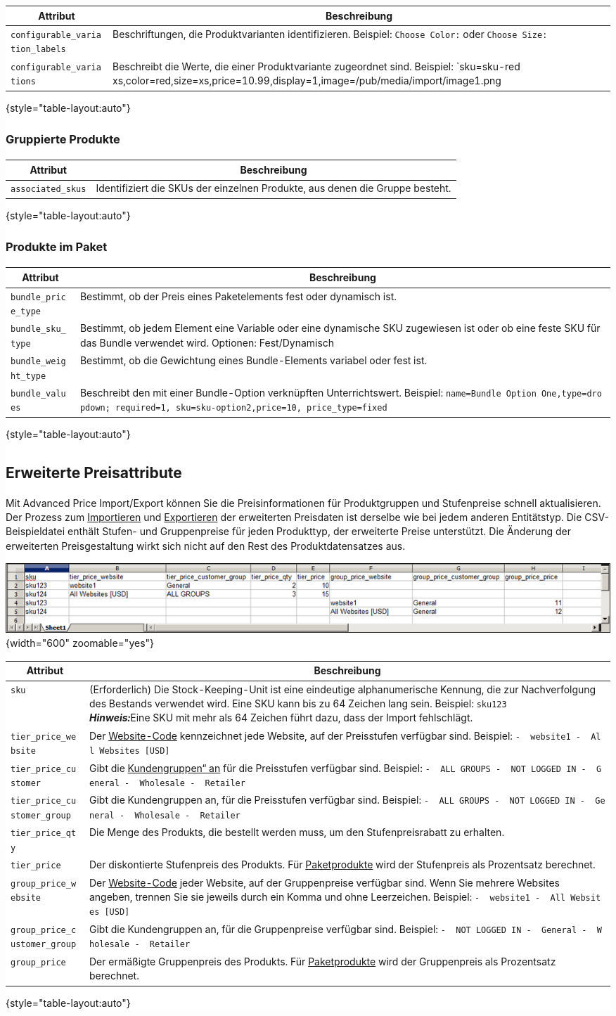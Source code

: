 | Attribut | Beschreibung |
|--- |--- |
| `configurable_variation_labels` | Beschriftungen, die Produktvarianten identifizieren. Beispiel: `Choose Color:` oder `Choose Size:` |
| `configurable_variations` | Beschreibt die Werte, die einer Produktvariante zugeordnet sind. Beispiel: `sku=sku-red xs,color=red,size=xs,price=10.99,display=1,image=/pub/media/import/image1.png|sku=sku-red-m,color=red,size=m,price=20.88,display=1,image=/pub/media/import/image2.png` |

{style="table-layout:auto"}

### Gruppierte Produkte

| Attribut | Beschreibung |
|--- |--- |
| `associated_skus` | Identifiziert die SKUs der einzelnen Produkte, aus denen die Gruppe besteht. |

{style="table-layout:auto"}

### Produkte im Paket

| Attribut | Beschreibung |
|--- |--- |
| `bundle_price_type` | Bestimmt, ob der Preis eines Paketelements fest oder dynamisch ist. |
| `bundle_sku_type` | Bestimmt, ob jedem Element eine Variable oder eine dynamische SKU zugewiesen ist oder ob eine feste SKU für das Bundle verwendet wird. Optionen: Fest/Dynamisch |
| `bundle_weight_type` | Bestimmt, ob die Gewichtung eines Bundle-Elements variabel oder fest ist. |
| `bundle_values` | Beschreibt den mit einer Bundle-Option verknüpften Unterrichtswert. Beispiel: `name=Bundle Option One,type=dropdown; required=1, sku=sku-option2,price=10, price_type=fixed` |

{style="table-layout:auto"}

## Erweiterte Preisattribute

Mit Advanced Price Import/Export können Sie die Preisinformationen für Produktgruppen und Stufenpreise schnell aktualisieren. Der Prozess zum [Importieren](data-import.md) und [Exportieren](data-export.md) der erweiterten Preisdaten ist derselbe wie bei jedem anderen Entitätstyp. Die CSV-Beispieldatei enthält Stufen- und Gruppenpreise für jeden Produkttyp, der erweiterte Preise unterstützt. Die Änderung der erweiterten Preisgestaltung wirkt sich nicht auf den Rest des Produktdatensatzes aus.

![Beispiel für den Datenexport - Erweiterte Preise](./assets/data-advanced-pricing-export-sample.png){width="600" zoomable="yes"}

| Attribut | Beschreibung |
|--- |--- |
| `sku` | (Erforderlich) Die Stock-Keeping-Unit ist eine eindeutige alphanumerische Kennung, die zur Nachverfolgung des Bestands verwendet wird. Eine SKU kann bis zu 64 Zeichen lang sein. Beispiel: `sku123`<br/>**_Hinweis:_**&#x200B;Eine SKU mit mehr als 64 Zeichen führt dazu, dass der Import fehlschlägt. |
| `tier_price_website` | Der [Website-Code](../stores-purchase/stores.md#add-websites) kennzeichnet jede Website, auf der Preisstufen verfügbar sind. Beispiel: `-  website1 -  All Websites [USD]` |
| `tier_price_customer` | Gibt die [Kundengruppen“ an](../customers/customer-groups.md) für die Preisstufen verfügbar sind. Beispiel: `-  ALL GROUPS -  NOT LOGGED IN -  General -  Wholesale -  Retailer` |
| `tier_price_customer_group` | Gibt die Kundengruppen an, für die Preisstufen verfügbar sind. Beispiel: `-  ALL GROUPS -  NOT LOGGED IN -  General -  Wholesale -  Retailer` |
| `tier_price_qty` | Die Menge des Produkts, die bestellt werden muss, um den Stufenpreisrabatt zu erhalten. |
| `tier_price` | Der diskontierte Stufenpreis des Produkts. Für [Paketprodukte](../catalog/product-create-bundle.md) wird der Stufenpreis als Prozentsatz berechnet. |
| `group_price_website` | Der [Website-Code](../stores-purchase/stores.md#add-websites) jeder Website, auf der Gruppenpreise verfügbar sind. Wenn Sie mehrere Websites angeben, trennen Sie sie jeweils durch ein Komma und ohne Leerzeichen. Beispiel: `-  website1 -  All Websites [USD]` |
| `group_price_customer_group` | Gibt die Kundengruppen an, für die Gruppenpreise verfügbar sind. Beispiel: `-  NOT LOGGED IN -  General -  Wholesale -  Retailer` |
| `group_price` | Der ermäßigte Gruppenpreis des Produkts. Für [Paketprodukte](../catalog/product-create-bundle.md) wird der Gruppenpreis als Prozentsatz berechnet. |

{style="table-layout:auto"}
